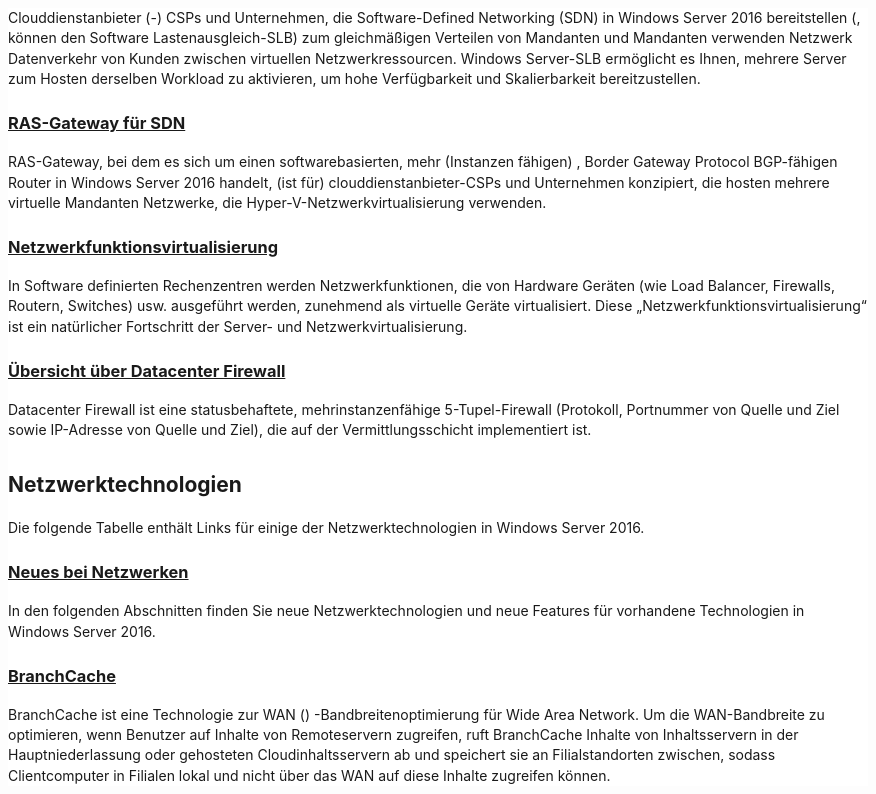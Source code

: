 Clouddienstanbieter \(-\) CSPs und Unternehmen, die Software-Defined Networking (SDN) in Windows Server 2016 bereitstellen \(, können den Software Lastenausgleich-SLB\) zum gleichmäßigen Verteilen von Mandanten und Mandanten verwenden Netzwerk Datenverkehr von Kunden zwischen virtuellen Netzwerkressourcen. Windows Server-SLB ermöglicht es Ihnen, mehrere Server zum Hosten derselben Workload zu aktivieren, um hohe Verfügbarkeit und Skalierbarkeit bereitzustellen.

### <a name="ras-gateway-for-sdnsdntechnologiesnetwork-function-virtualizationras-gateway-for-sdnmd"></a>[RAS-Gateway für SDN](sdn/technologies/network-function-virtualization/RAS-Gateway-for-SDN.md)

RAS-Gateway, bei dem es sich um einen softwarebasierten, mehr \(Instanzen fähigen\) , Border Gateway Protocol BGP-fähigen Router in Windows Server 2016 handelt, \(ist für\) clouddienstanbieter-CSPs und Unternehmen konzipiert, die hosten mehrere virtuelle Mandanten Netzwerke, die Hyper-V-Netzwerkvirtualisierung verwenden. 

### <a name="network-function-virtualizationsdntechnologiesnetwork-function-virtualizationnetwork-function-virtualizationmd"></a>[Netzwerkfunktionsvirtualisierung](sdn/technologies/network-function-virtualization/Network-Function-Virtualization.md)

In Software definierten Rechenzentren werden Netzwerkfunktionen, die von Hardware Geräten \(wie Load Balancer, Firewalls, Routern, Switches\) usw. ausgeführt werden, zunehmend als virtuelle Geräte virtualisiert. Diese „Netzwerkfunktionsvirtualisierung“ ist ein natürlicher Fortschritt der Server- und Netzwerkvirtualisierung.

### <a name="datacenter-firewall-overviewsdntechnologiesnetwork-function-virtualizationdatacenter-firewall-overviewmd"></a>[Übersicht über Datacenter Firewall](sdn/technologies/network-function-virtualization/Datacenter-Firewall-Overview.md)

Datacenter Firewall ist eine statusbehaftete, mehrinstanzenfähige 5-Tupel-Firewall (Protokoll, Portnummer von Quelle und Ziel sowie IP-Adresse von Quelle und Ziel), die auf der Vermittlungsschicht implementiert ist.

## <a name="bkmk_networking"></a>Netzwerktechnologien

Die folgende Tabelle enthält Links für einige der Netzwerktechnologien in Windows Server 2016.

### <a name="whats-new-in-networkingnetworkingwhat-s-new-in-networkingmd"></a>[Neues bei Netzwerken](../networking/What-s-New-in-Networking.md)

In den folgenden Abschnitten finden Sie neue Netzwerktechnologien und neue Features für vorhandene Technologien in Windows Server 2016.

### <a name="branchcachebranchcachebranchcachemd"></a>[BranchCache](branchcache/BranchCache.md)

BranchCache ist eine Technologie zur WAN \(\) -Bandbreitenoptimierung für Wide Area Network. Um die WAN-Bandbreite zu optimieren, wenn Benutzer auf Inhalte von Remoteservern zugreifen, ruft BranchCache Inhalte von Inhaltsservern in der Hauptniederlassung oder gehosteten Cloudinhaltsservern ab und speichert sie an Filialstandorten zwischen, sodass Clientcomputer in Filialen lokal und nicht über das WAN auf diese Inhalte zugreifen können.
